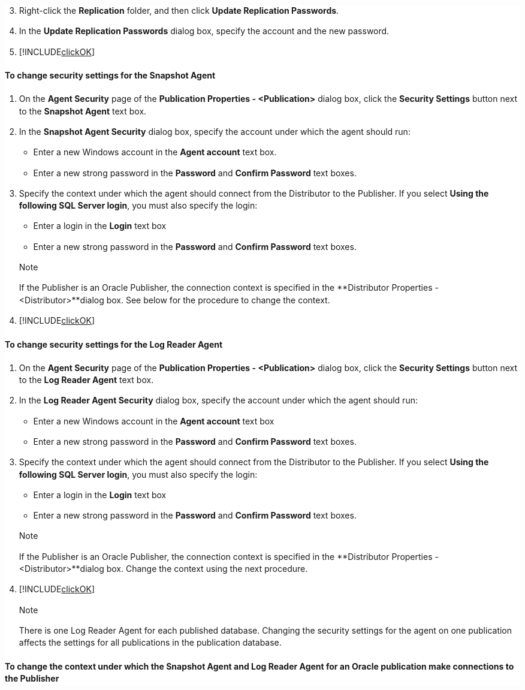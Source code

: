 3.  Right-click the **Replication** folder, and then click **Update Replication Passwords**.  
  
4.  In the **Update Replication Passwords** dialog box, specify the account and the new password.  
  
5.  [!INCLUDE[clickOK](../../../includes/clickok-md.md)]  
  
#### To change security settings for the Snapshot Agent  
  
1.  On the **Agent Security** page of the **Publication Properties - \<Publication>** dialog box, click the **Security Settings** button next to the **Snapshot Agent** text box.  
  
2.  In the **Snapshot Agent Security** dialog box, specify the account under which the agent should run:  
  
    -   Enter a new Windows account in the **Agent account** text box.  
  
    -   Enter a new strong password in the **Password** and **Confirm Password** text boxes.  
  
3.  Specify the context under which the agent should connect from the Distributor to the Publisher. If you select **Using the following SQL Server login**, you must also specify the login:  
  
    -   Enter a login in the **Login** text box  
  
    -   Enter a new strong password in the **Password** and **Confirm Password** text boxes.  
  
    > [!NOTE]  
    >  If the Publisher is an Oracle Publisher, the connection context is specified in the **Distributor Properties - \<Distributor>**dialog box. See below for the procedure to change the context.  
  
4.  [!INCLUDE[clickOK](../../../includes/clickok-md.md)]  
  
#### To change security settings for the Log Reader Agent  
  
1.  On the **Agent Security** page of the **Publication Properties - \<Publication>** dialog box, click the **Security Settings** button next to the **Log Reader Agent** text box.  
  
2.  In the **Log Reader Agent Security** dialog box, specify the account under which the agent should run:  
  
    -   Enter a new Windows account in the **Agent account** text box  
  
    -   Enter a new strong password in the **Password** and **Confirm Password** text boxes.  
  
3.  Specify the context under which the agent should connect from the Distributor to the Publisher. If you select **Using the following SQL Server login**, you must also specify the login:  
  
    -   Enter a login in the **Login** text box  
  
    -   Enter a new strong password in the **Password** and **Confirm Password** text boxes.  
  
    > [!NOTE]  
    >  If the Publisher is an Oracle Publisher, the connection context is specified in the **Distributor Properties - \<Distributor>**dialog box. Change the context using the next procedure.  
  
4.  [!INCLUDE[clickOK](../../../includes/clickok-md.md)]  
  
    > [!NOTE]  
    >  There is one Log Reader Agent for each published database. Changing the security settings for the agent on one publication affects the settings for all publications in the publication database.  
  
#### To change the context under which the Snapshot Agent and Log Reader Agent for an Oracle publication make connections to the Publisher  
  